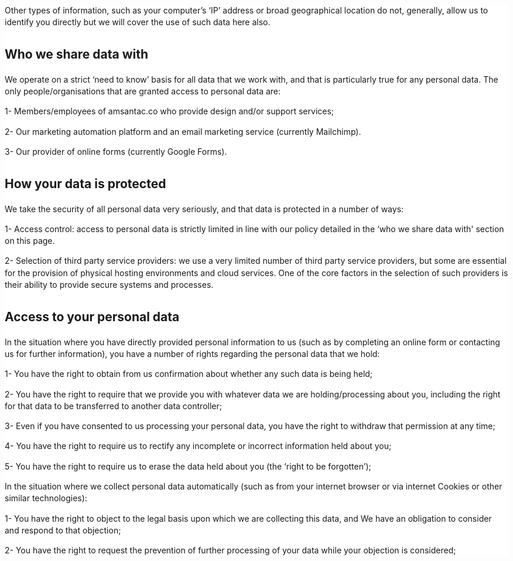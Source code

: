 Other types of information, such as your computer’s ‘IP’ address or broad geographical location do not, generally, allow us to identify you directly but we will cover the use of such data here also.

<h2>Who we share data with</h2>

We operate on a strict ‘need to know’ basis for all data that we work with, and that is particularly true for any personal data. The only people/organisations that are granted access to personal data are:

1- Members/employees of amsantac.co who provide design and/or support services;

2- Our marketing automation platform and an email marketing service (currently Mailchimp).

3- Our provider of online forms (currently Google Forms).



<h2>How your data is protected</h2>

We take the security of all personal data very seriously, and that data is protected in a number of ways:

1- Access control: access to personal data is strictly limited in line with our policy detailed in the ‘who we share data with' section on this page. 



2- Selection of third party service providers: we use a very limited number of third party service providers, but some are essential for the provision of physical hosting environments and cloud services. One of the core factors in the selection of such providers is their ability to provide secure systems and processes. 





<h2>Access to your personal data</h2>

In the situation where you have directly provided personal information to us (such as by completing an online form or contacting us for further information), you have a number of rights regarding the personal data that we hold:

1- You have the right to obtain from us confirmation about whether any such data is being held;

2- You have the right to require that we provide you with whatever data we are holding/processing about you, including the right for that data to be transferred to another data controller;

3- Even if you have consented to us processing your personal data, you have the right to withdraw that permission at any time;

4- You have the right to require us to rectify any incomplete or incorrect information held about you;

5- You have the right to require us to erase the data held about you (the ‘right to be forgotten’);

In the situation where we collect personal data automatically (such as from your internet browser or via internet Cookies or other similar technologies):

1- You have the right to object to the legal basis upon which we are collecting this data, and We have an obligation to consider and respond to that objection;

2- You have the right to request the prevention of further processing of your data while your objection is considered;
